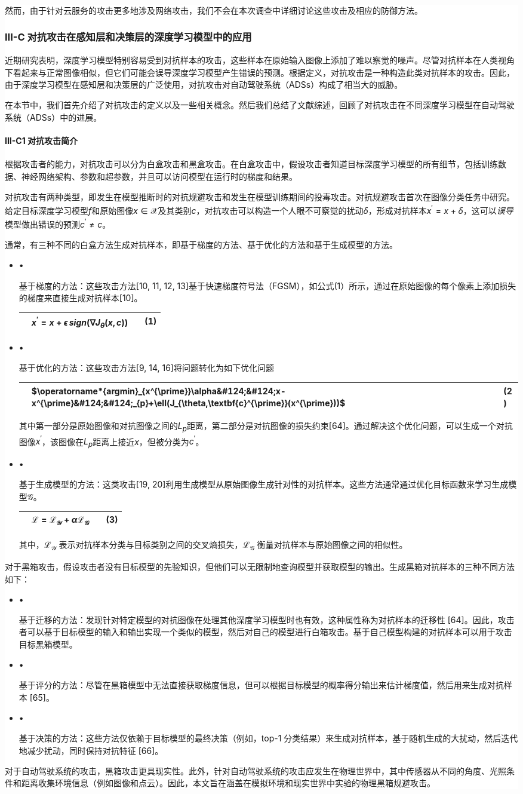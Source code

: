 然而，由于针对云服务的攻击更多地涉及网络攻击，我们不会在本次调查中详细讨论这些攻击及相应的防御方法。

### III-C 对抗攻击在感知层和决策层的深度学习模型中的应用

近期研究表明，深度学习模型特别容易受到对抗样本的攻击，这些样本在原始输入图像上添加了难以察觉的噪声。尽管对抗样本在人类视角下看起来与正常图像相似，但它们可能会误导深度学习模型产生错误的预测。根据定义，对抗攻击是一种构造此类对抗样本的攻击。因此，由于深度学习模型在感知层和决策层的广泛使用，对抗攻击对自动驾驶系统（ADSs）构成了相当大的威胁。

在本节中，我们首先介绍了对抗攻击的定义以及一些相关概念。然后我们总结了文献综述，回顾了对抗攻击在不同深度学习模型在自动驾驶系统（ADSs）中的进展。

#### III-C1 对抗攻击简介

根据攻击者的能力，对抗攻击可以分为白盒攻击和黑盒攻击。在白盒攻击中，假设攻击者知道目标深度学习模型的所有细节，包括训练数据、神经网络架构、参数和超参数，并且可以访问模型在运行时的梯度和结果。

对抗攻击有两种类型，即发生在模型推断时的对抗规避攻击和发生在模型训练期间的投毒攻击。对抗规避攻击首次在图像分类任务中研究。给定目标深度学习模型$f$和原始图像$x\in\mathcal{X}$及其类别$c$，对抗攻击可以构造一个人眼不可察觉的扰动$\delta$，形成对抗样本$x^{\prime}=x+\delta$，这可以*误导*模型做出错误的预测$c^{\prime}\neq c$。

通常，有三种不同的白盒方法生成对抗样本，即基于梯度的方法、基于优化的方法和基于生成模型的方法。

+   •

    基于梯度的方法：这些攻击方法[10, 11, 12, 13]基于快速梯度符号法（FGSM），如公式(1）所示，通过在原始图像的每个像素上添加损失的梯度来直接生成对抗样本[10]。

    |  | $x^{\prime}=x+\epsilon\,sign(\nabla J_{\theta}(x,c))$ |  | (1) |
    | --- | --- | --- | --- |

+   •

    基于优化的方法：这些攻击方法[9, 14, 16]将问题转化为如下优化问题

    |  | $\operatorname*{argmin}_{x^{\prime}}\alpha&#124;&#124;x-x^{\prime}&#124;&#124;_{p}+\ell(J_{\theta,\textbf{c}^{\prime}}(x^{\prime}))$ |  | (2) |
    | --- | --- | --- | --- |

    其中第一部分是原始图像和对抗图像之间的$L_{p}$距离，第二部分是对抗图像的损失约束[64]。通过解决这个优化问题，可以生成一个对抗图像$x^{\prime}$，该图像在$L_{p}$距离上接近$x$，但被分类为$c^{\prime}$。

+   •

    基于生成模型的方法：这类攻击[19, 20]利用生成模型从原始图像生成针对性的对抗样本。这些方法通常通过优化目标函数来学习生成模型$\mathcal{G}$。

    |  | $\mathcal{L}=\mathcal{L}_{\mathcal{Y}}+\alpha\mathcal{L}_{\mathcal{G}}$ |  | (3) |
    | --- | --- | --- | --- |

    其中，$\mathcal{L}_{\mathcal{Y}}$ 表示对抗样本分类与目标类别之间的交叉熵损失，$\mathcal{L}_{\mathcal{G}}$ 衡量对抗样本与原始图像之间的相似性。

对于黑箱攻击，假设攻击者没有目标模型的先验知识，但他们可以无限制地查询模型并获取模型的输出。生成黑箱对抗样本的三种不同方法如下：

+   •

    基于迁移的方法：发现针对特定模型的对抗图像在处理其他深度学习模型时也有效，这种属性称为对抗样本的迁移性 [64]。因此，攻击者可以基于目标模型的输入和输出实现一个类似的模型，然后对自己的模型进行白箱攻击。基于自己模型构建的对抗样本可以用于攻击目标黑箱模型。

+   •

    基于评分的方法：尽管在黑箱模型中无法直接获取梯度信息，但可以根据目标模型的概率得分输出来估计梯度值，然后用来生成对抗样本 [65]。

+   •

    基于决策的方法：这些方法仅依赖于目标模型的最终决策（例如，top-1 分类结果）来生成对抗样本，基于随机生成的大扰动，然后迭代地减少扰动，同时保持对抗特征 [66]。

对于自动驾驶系统的攻击，黑箱攻击更具现实性。此外，针对自动驾驶系统的攻击应发生在物理世界中，其中传感器从不同的角度、光照条件和距离收集环境信息（例如图像和点云）。因此，本文旨在涵盖在模拟环境和现实世界中实验的物理黑箱规避攻击。
